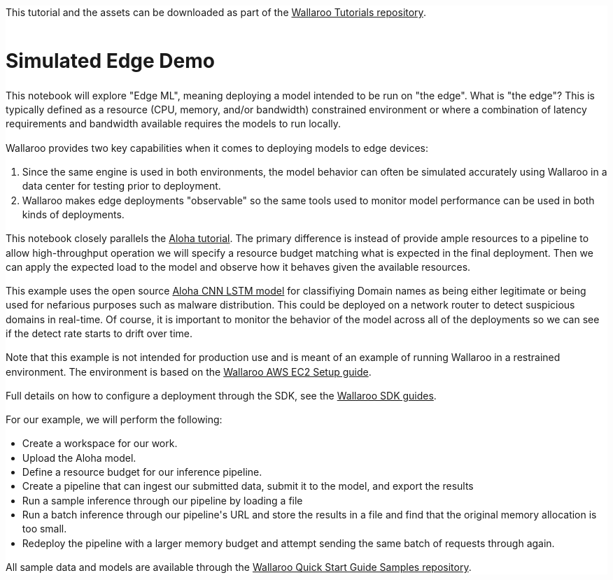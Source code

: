 This tutorial and the assets can be downloaded as part of the [Wallaroo Tutorials repository](https://github.com/WallarooLabs/Wallaroo_Tutorials/tree/main/simulated_edge).

# Simulated Edge Demo

This notebook will explore "Edge ML", meaning deploying a model intended to be run on "the edge". What is "the edge"?  This is typically defined as a resource (CPU, memory, and/or bandwidth) constrained environment or where a combination of latency requirements and bandwidth available requires the models to run locally.

Wallaroo provides two key capabilities when it comes to deploying models to edge devices:

1. Since the same engine is used in both environments, the model behavior can often be simulated accurately using Wallaroo in a data center for testing prior to deployment.
2. Wallaroo makes edge deployments "observable" so the same tools used to monitor model performance can be used in both kinds of deployments. 

This notebook closely parallels the [Aloha tutorial](https://docs.wallaroo.ai/wallaroo-tutorials/wallaroo-quick-start-aloha/).  The primary difference is instead of provide ample resources to a pipeline to allow high-throughput operation we will specify a resource budget matching what is expected in the final deployment. Then we can apply the expected load to the model and observe how it behaves given the available resources.

This example uses the open source [Aloha CNN LSTM model](https://www.researchgate.net/publication/348920204_Using_Auxiliary_Inputs_in_Deep_Learning_Models_for_Detecting_DGA-based_Domain_Names) for classifiying Domain names as being either legitimate or being used for nefarious purposes such as malware distribution. This could be deployed on a network router to detect suspicious domains in real-time. Of course, it is important to monitor the behavior of the model across all of the deployments so we can see if the detect rate starts to drift over time.

Note that this example is not intended for production use and is meant of an example of running Wallaroo in a restrained environment.  The environment is based on the [Wallaroo AWS EC2 Setup guide](https://docs.wallaroo.ai/wallaroo-operations-guide/wallaroo-install-guides/wallaroo-community-install-guides/wallaroo-setup-environment-community/wallaroo-aws-vm-community-setup/).

Full details on how to configure a deployment through the SDK, see the [Wallaroo SDK guides](https://docs.wallaroo.ai/wallaroo-developer-guides/wallaroo-sdk-guides/).

For our example, we will perform the following:

* Create a workspace for our work.
* Upload the Aloha model.
* Define a resource budget for our inference pipeline.
* Create a pipeline that can ingest our submitted data, submit it to the model, and export the results
* Run a sample inference through our pipeline by loading a file
* Run a batch inference through our pipeline's URL and store the results in a file and find that the original memory
  allocation is too small.
* Redeploy the pipeline with a larger memory budget and attempt sending the same batch of requests through again.

All sample data and models are available through the [Wallaroo Quick Start Guide Samples repository](https://github.com/WallarooLabs/quickstartguide_samples).
